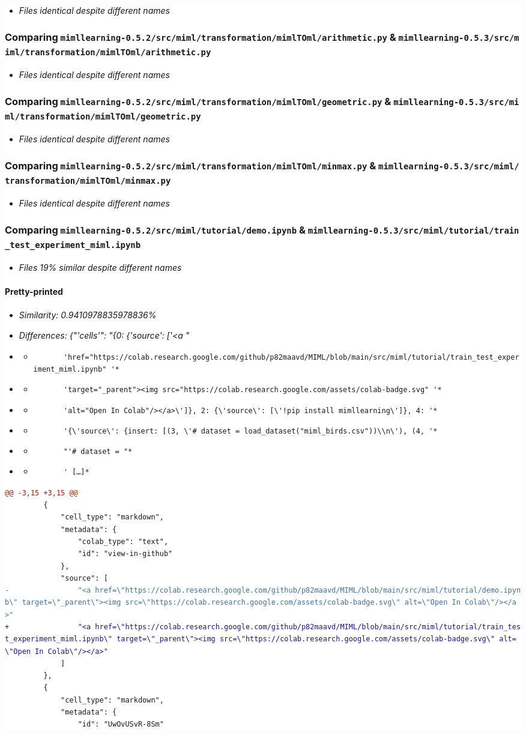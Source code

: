  * *Files identical despite different names*

### Comparing `mimllearning-0.5.2/src/miml/transformation/mimlTOml/arithmetic.py` & `mimllearning-0.5.3/src/miml/transformation/mimlTOml/arithmetic.py`

 * *Files identical despite different names*

### Comparing `mimllearning-0.5.2/src/miml/transformation/mimlTOml/geometric.py` & `mimllearning-0.5.3/src/miml/transformation/mimlTOml/geometric.py`

 * *Files identical despite different names*

### Comparing `mimllearning-0.5.2/src/miml/transformation/mimlTOml/minmax.py` & `mimllearning-0.5.3/src/miml/transformation/mimlTOml/minmax.py`

 * *Files identical despite different names*

### Comparing `mimllearning-0.5.2/src/miml/tutorial/demo.ipynb` & `mimllearning-0.5.3/src/miml/tutorial/train_test_experiment_miml.ipynb`

 * *Files 19% similar despite different names*

#### Pretty-printed

 * *Similarity: 0.9410978835978836%*

 * *Differences: {"'cells'": "{0: {'source': ['<a "*

 * *            'href="https://colab.research.google.com/github/p82maavd/MIML/blob/main/src/miml/tutorial/train_test_experiment_miml.ipynb" '*

 * *            'target="_parent"><img src="https://colab.research.google.com/assets/colab-badge.svg" '*

 * *            'alt="Open In Colab"/></a>\']}, 2: {\'source\': [\'!pip install mimllearning\']}, 4: '*

 * *            '{\'source\': {insert: [(3, \'# dataset = load_dataset("miml_birds.csv"))\\n\'), (4, '*

 * *            "'# dataset = "*

 * *            ' […]*

```diff
@@ -3,15 +3,15 @@
         {
             "cell_type": "markdown",
             "metadata": {
                 "colab_type": "text",
                 "id": "view-in-github"
             },
             "source": [
-                "<a href=\"https://colab.research.google.com/github/p82maavd/MIML/blob/main/src/miml/tutorial/demo.ipynb\" target=\"_parent\"><img src=\"https://colab.research.google.com/assets/colab-badge.svg\" alt=\"Open In Colab\"/></a>"
+                "<a href=\"https://colab.research.google.com/github/p82maavd/MIML/blob/main/src/miml/tutorial/train_test_experiment_miml.ipynb\" target=\"_parent\"><img src=\"https://colab.research.google.com/assets/colab-badge.svg\" alt=\"Open In Colab\"/></a>"
             ]
         },
         {
             "cell_type": "markdown",
             "metadata": {
                 "id": "UwOvUSvR-8Sm"
```